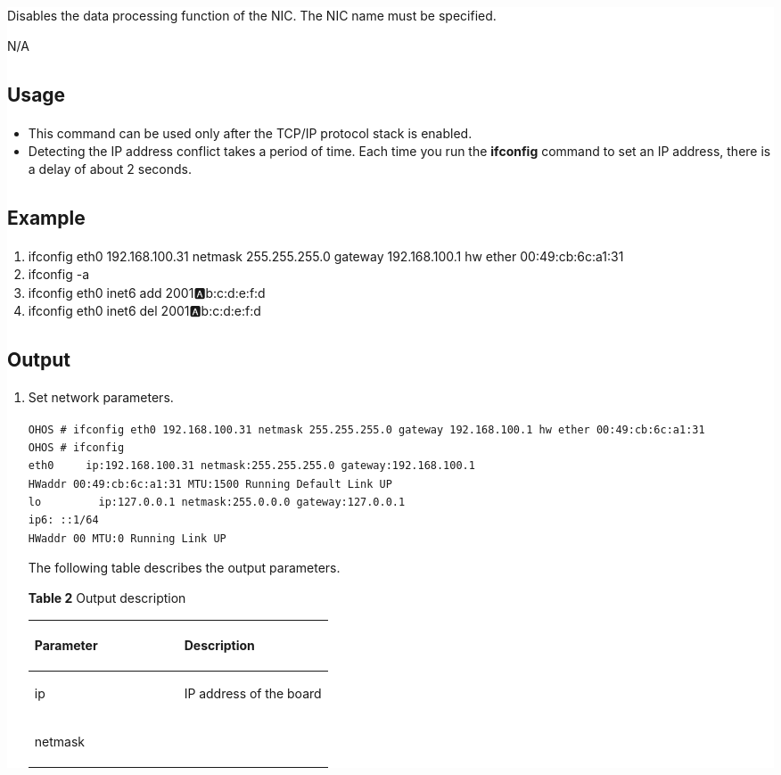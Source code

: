 <td class="cellrowborder" valign="top" width="53.669999999999995%" headers="mcps1.2.4.1.2 "><p id="p2111mcpsimp"><a name="p2111mcpsimp"></a><a name="p2111mcpsimp"></a>Disables the data processing function of the NIC. The NIC name must be specified.</p>
</td>
<td class="cellrowborder" valign="top" width="28.4%" headers="mcps1.2.4.1.3 "><p id="p2113mcpsimp"><a name="p2113mcpsimp"></a><a name="p2113mcpsimp"></a>N/A</p>
</td>
</tr>
</tbody>
</table>

## Usage<a name="section05763403371"></a>

-   This command can be used only after the TCP/IP protocol stack is enabled.
-   Detecting the IP address conflict takes a period of time. Each time you run the  **ifconfig**  command to set an IP address, there is a delay of about 2 seconds.

## Example<a name="section168802042123717"></a>

1.  ifconfig eth0 192.168.100.31 netmask 255.255.255.0 gateway 192.168.100.1 hw ether 00:49:cb:6c:a1:31
2.  ifconfig -a
3.  ifconfig eth0 inet6 add 2001:a:b:c:d:e:f:d
4.  ifconfig eth0 inet6 del 2001:a:b:c:d:e:f:d

## Output<a name="section124638211109"></a>

1.  Set network parameters.

    ```
    OHOS # ifconfig eth0 192.168.100.31 netmask 255.255.255.0 gateway 192.168.100.1 hw ether 00:49:cb:6c:a1:31
    OHOS # ifconfig
    eth0     ip:192.168.100.31 netmask:255.255.255.0 gateway:192.168.100.1
    HWaddr 00:49:cb:6c:a1:31 MTU:1500 Running Default Link UP
    lo         ip:127.0.0.1 netmask:255.0.0.0 gateway:127.0.0.1
    ip6: ::1/64
    HWaddr 00 MTU:0 Running Link UP
    ```

    The following table describes the output parameters.

    **Table  2**  Output description

    <a name="table2147mcpsimp"></a>
    <table><thead align="left"><tr id="row2152mcpsimp"><th class="cellrowborder" valign="top" width="50%" id="mcps1.2.3.1.1"><p id="p2154mcpsimp"><a name="p2154mcpsimp"></a><a name="p2154mcpsimp"></a><strong id="b211311219311653"><a name="b211311219311653"></a><a name="b211311219311653"></a>Parameter</strong></p>
    </th>
    <th class="cellrowborder" valign="top" width="50%" id="mcps1.2.3.1.2"><p id="p2156mcpsimp"><a name="p2156mcpsimp"></a><a name="p2156mcpsimp"></a><strong id="b336412763515"><a name="b336412763515"></a><a name="b336412763515"></a>Description</strong></p>
    </th>
    </tr>
    </thead>
    <tbody><tr id="row2157mcpsimp"><td class="cellrowborder" valign="top" width="50%" headers="mcps1.2.3.1.1 "><p id="p2159mcpsimp"><a name="p2159mcpsimp"></a><a name="p2159mcpsimp"></a>ip</p>
    </td>
    <td class="cellrowborder" valign="top" width="50%" headers="mcps1.2.3.1.2 "><p id="p2161mcpsimp"><a name="p2161mcpsimp"></a><a name="p2161mcpsimp"></a>IP address of the board</p>
    </td>
    </tr>
    <tr id="row2162mcpsimp"><td class="cellrowborder" valign="top" width="50%" headers="mcps1.2.3.1.1 "><p id="p2164mcpsimp"><a name="p2164mcpsimp"></a><a name="p2164mcpsimp"></a>netmask</p>